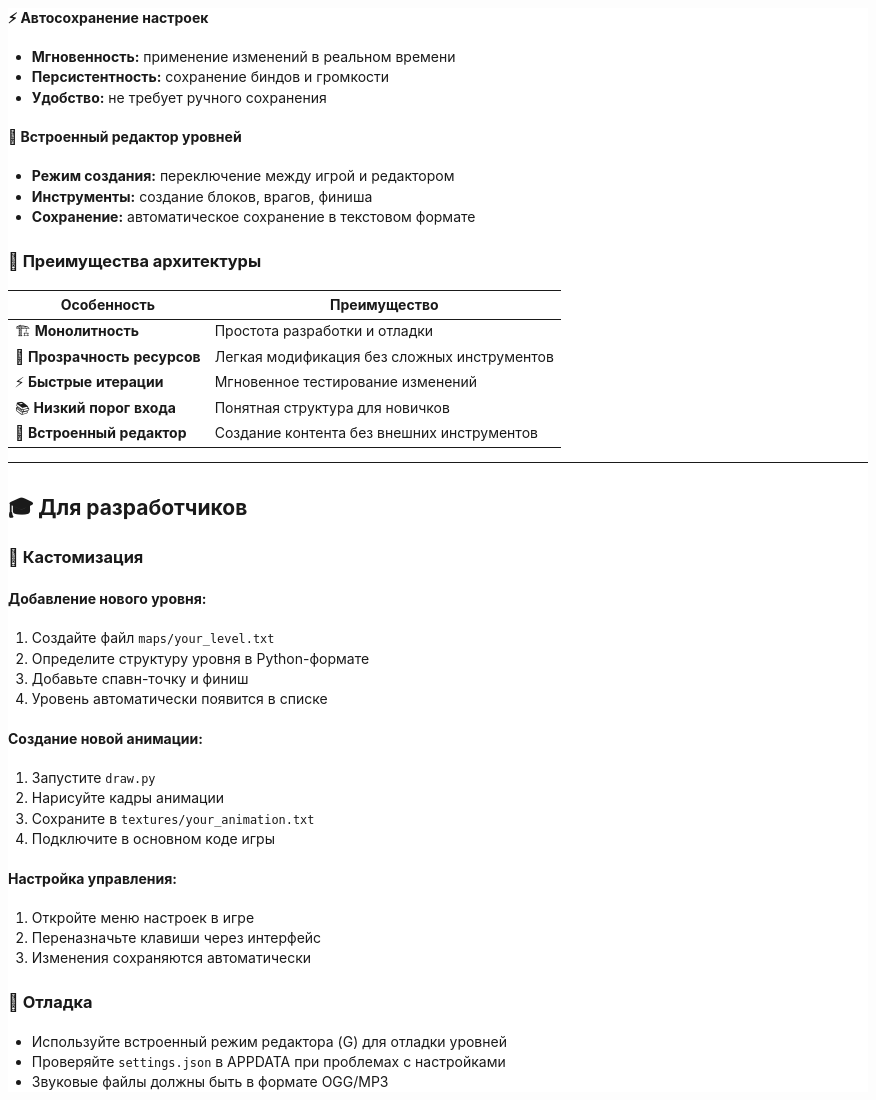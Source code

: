 #### ⚡ **Автосохранение настроек**
- **Мгновенность:** применение изменений в реальном времени
- **Персистентность:** сохранение биндов и громкости
- **Удобство:** не требует ручного сохранения

#### 🎨 **Встроенный редактор уровней**
- **Режим создания:** переключение между игрой и редактором
- **Инструменты:** создание блоков, врагов, финиша
- **Сохранение:** автоматическое сохранение в текстовом формате

### 🎯 **Преимущества архитектуры**

| Особенность | Преимущество |
|-------------|--------------|
| 🏗️ **Монолитность** | Простота разработки и отладки |
| 🔧 **Прозрачность ресурсов** | Легкая модификация без сложных инструментов |
| ⚡ **Быстрые итерации** | Мгновенное тестирование изменений |
| 📚 **Низкий порог входа** | Понятная структура для новичков |
| 🎨 **Встроенный редактор** | Создание контента без внешних инструментов |

---

## 🎓 Для разработчиков

### 🔧 **Кастомизация**

#### Добавление нового уровня:
1. Создайте файл `maps/your_level.txt`
2. Определите структуру уровня в Python-формате
3. Добавьте спавн-точку и финиш
4. Уровень автоматически появится в списке

#### Создание новой анимации:
1. Запустите `draw.py`
2. Нарисуйте кадры анимации
3. Сохраните в `textures/your_animation.txt`
4. Подключите в основном коде игры

#### Настройка управления:
1. Откройте меню настроек в игре
2. Переназначьте клавиши через интерфейс
3. Изменения сохраняются автоматически

### 🐛 **Отладка**

- Используйте встроенный режим редактора (G) для отладки уровней
- Проверяйте `settings.json` в APPDATA при проблемах с настройками
- Звуковые файлы должны быть в формате OGG/MP3

